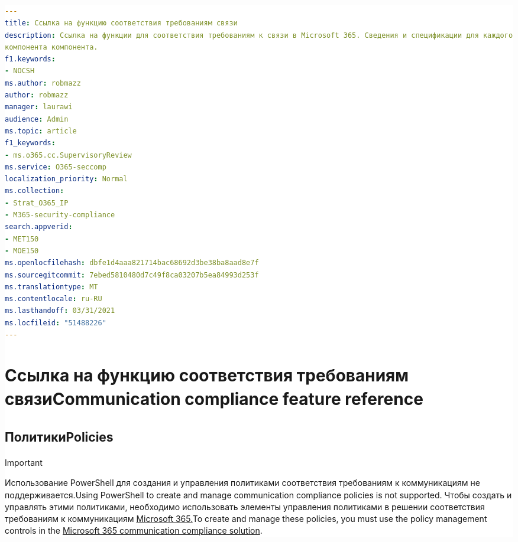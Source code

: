 ```yaml
---
title: Ссылка на функцию соответствия требованиям связи
description: Ссылка на функции для соответствия требованиям к связи в Microsoft 365. Сведения и спецификации для каждого компонента компонента.
f1.keywords:
- NOCSH
ms.author: robmazz
author: robmazz
manager: laurawi
audience: Admin
ms.topic: article
f1_keywords:
- ms.o365.cc.SupervisoryReview
ms.service: O365-seccomp
localization_priority: Normal
ms.collection:
- Strat_O365_IP
- M365-security-compliance
search.appverid:
- MET150
- MOE150
ms.openlocfilehash: dbfe1d4aaa821714bac68692d3be38ba8aad8e7f
ms.sourcegitcommit: 7ebed5810480d7c49f8ca03207b5ea84993d253f
ms.translationtype: MT
ms.contentlocale: ru-RU
ms.lasthandoff: 03/31/2021
ms.locfileid: "51488226"
---
```

# <a name="communication-compliance-feature-reference"></a><span data-ttu-id="a22a8-104">Ссылка на функцию соответствия требованиям связи</span><span class="sxs-lookup"><span data-stu-id="a22a8-104">Communication compliance feature reference</span></span>

## <a name="policies"></a><span data-ttu-id="a22a8-105">Политики</span><span class="sxs-lookup"><span data-stu-id="a22a8-105">Policies</span></span>

>[!Important]
><span data-ttu-id="a22a8-106">Использование PowerShell для создания и управления политиками соответствия требованиям к коммуникациям не поддерживается.</span><span class="sxs-lookup"><span data-stu-id="a22a8-106">Using PowerShell to create and manage communication compliance policies is not supported.</span></span> <span data-ttu-id="a22a8-107">Чтобы создать и управлять этими политиками, необходимо использовать элементы управления политиками в решении соответствия требованиям к коммуникациям [Microsoft 365.](https://compliance.microsoft.com/supervisoryreview)</span><span class="sxs-lookup"><span data-stu-id="a22a8-107">To create and manage these policies, you must use the policy management controls in the [Microsoft 365 communication compliance solution](https://compliance.microsoft.com/supervisoryreview).</span></span>
